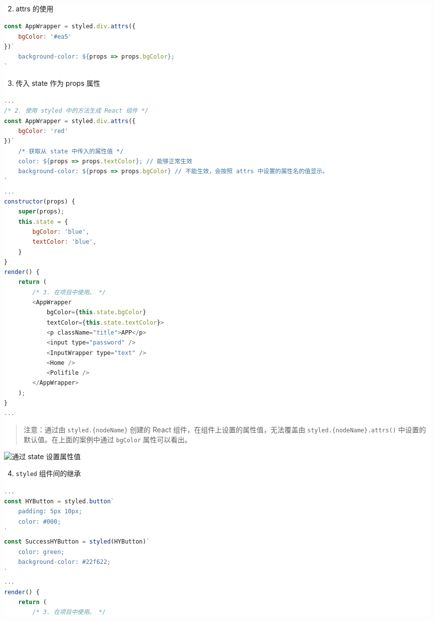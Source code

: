 
2. attrs 的使用
``` javascript
const AppWrapper = styled.div.attrs({
    bgColor: '#ea5'
})`
    background-color: ${props => props.bgColor};
`
```

3. 传入 state 作为 props 属性
``` javascript
...
/* 2. 使用 styled 中的方法生成 React 组件 */
const AppWrapper = styled.div.attrs({
    bgColor: 'red'
})`
    /* 获取从 state 中传入的属性值 */
    color: ${props => props.textColor}; // 能够正常生效
    background-color: ${props => props.bgColor} // 不能生效，会按照 attrs 中设置的属性名的值显示。
`
...
constructor(props) {
    super(props);
    this.state = {
        bgColor: 'blue',
        textColor: 'blue',
    }
}
render() { 
    return (
        /* 3. 在项目中使用。 */
        <AppWrapper
            bgColor={this.state.bgColor}
            textColor={this.state.textColor}>
            <p className="title">APP</p>
            <input type="password" />
            <InputWrapper type="text" />
            <Home />
            <Polifile />
        </AppWrapper>
    );
}
...
```

> 注意：通过由 `styled.{nodeName}` 创建的 React 组件，在组件上设置的属性值，无法覆盖由 `styled.{nodeName}.attrs()` 中设置的默认值。在上面的案例中通过 `bgColor` 属性可以看出。

![通过 state 设置属性值](image_3.png)

4. `styled` 组件间的继承
``` javascript
...
const HYButton = styled.button`
    padding: 5px 10px;
    color: #000;
`
const SuccessHYButton = styled(HYButton)`
    color: green;
    background-color: #22f622;
`
...
render() { 
    return (
        /* 3. 在项目中使用。 */
```